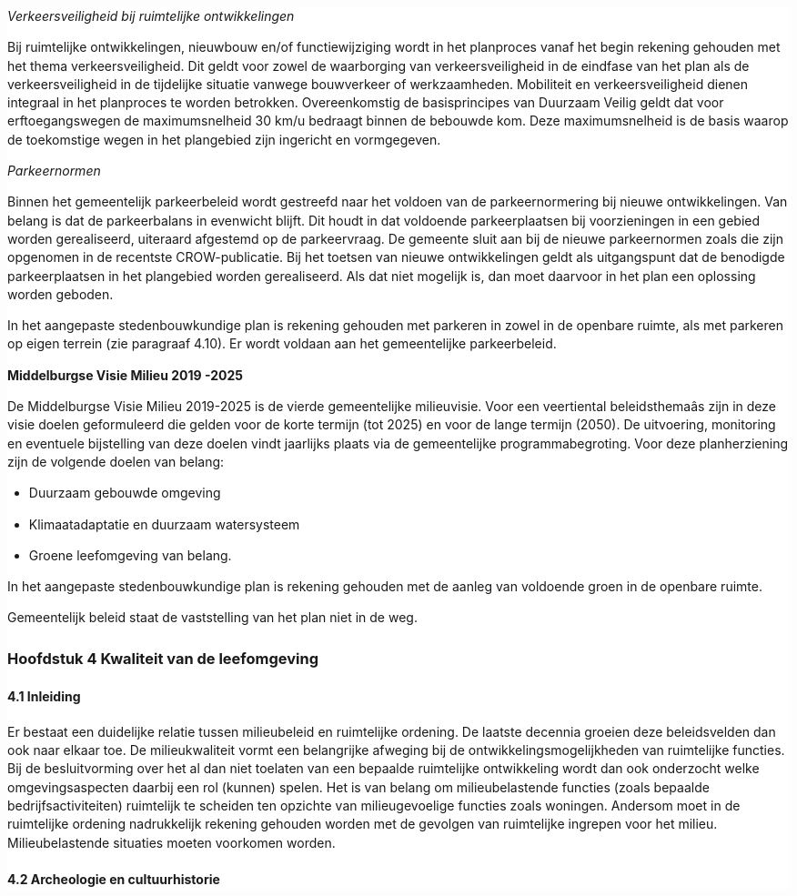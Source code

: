 *Verkeersveiligheid bij ruimtelijke ontwikkelingen*

Bij ruimtelijke ontwikkelingen, nieuwbouw en/of functiewijziging wordt in het planproces vanaf het begin rekening gehouden met het thema verkeersveiligheid. Dit geldt voor zowel de waarborging van verkeersveiligheid in de eindfase van het plan als de verkeersveiligheid in de tijdelijke situatie vanwege bouwverkeer of werkzaamheden. Mobiliteit en verkeersveiligheid dienen integraal in het planproces te worden betrokken. Overeenkomstig de basisprincipes van Duurzaam Veilig geldt dat voor erftoegangswegen de maximumsnelheid 30 km/u bedraagt binnen de bebouwde kom. Deze maximumsnelheid is de basis waarop de toekomstige wegen in het plangebied zijn ingericht en vormgegeven.

*Parkeernormen*

Binnen het gemeentelijk parkeerbeleid wordt gestreefd naar het voldoen van de parkeernormering bij nieuwe ontwikkelingen. Van belang is dat de parkeerbalans in evenwicht blijft. Dit houdt in dat voldoende parkeerplaatsen bij voorzieningen in een gebied worden gerealiseerd, uiteraard afgestemd op de parkeervraag. De gemeente sluit aan bij de nieuwe parkeernormen zoals die zijn opgenomen in de recentste CROW\-publicatie. Bij het toetsen van nieuwe ontwikkelingen geldt als uitgangspunt dat de benodigde parkeerplaatsen in het plangebied worden gerealiseerd. Als dat niet mogelijk is, dan moet daarvoor in het plan een oplossing worden geboden.

In het aangepaste stedenbouwkundige plan is rekening gehouden met parkeren in zowel in de openbare ruimte, als met parkeren op eigen terrein (zie paragraaf 4\.10). Er wordt voldaan aan het gemeentelijke parkeerbeleid.

**Middelburgse Visie Milieu 2019 \-2025**

De Middelburgse Visie Milieu 2019\-2025 is de vierde gemeentelijke milieuvisie. Voor een veertiental beleidsthemaâs zijn in deze visie doelen geformuleerd die gelden voor de korte termijn (tot 2025\) en voor de lange termijn (2050\). De uitvoering, monitoring en eventuele bijstelling van deze doelen vindt jaarlijks plaats via de gemeentelijke programmabegroting. Voor deze planherziening zijn de volgende doelen van belang:

* Duurzaam gebouwde omgeving

* Klimaatadaptatie en duurzaam watersysteem

* Groene leefomgeving van belang.

In het aangepaste stedenbouwkundige plan is rekening gehouden met de aanleg van voldoende groen in de openbare ruimte.

Gemeentelijk beleid staat de vaststelling van het plan niet in de weg.

### Hoofdstuk 4 Kwaliteit van de leefomgeving

#### 4\.1 Inleiding

Er bestaat een duidelijke relatie tussen milieubeleid en ruimtelijke ordening. De laatste decennia groeien deze beleidsvelden dan ook naar elkaar toe. De milieukwaliteit vormt een belangrijke afweging bij de ontwikkelingsmogelijkheden van ruimtelijke functies. Bij de besluitvorming over het al dan niet toelaten van een bepaalde ruimtelijke ontwikkeling wordt dan ook onderzocht welke omgevingsaspecten daarbij een rol (kunnen) spelen. Het is van belang om milieubelastende functies (zoals bepaalde bedrijfsactiviteiten) ruimtelijk te scheiden ten opzichte van milieugevoelige functies zoals woningen. Andersom moet in de ruimtelijke ordening nadrukkelijk rekening gehouden worden met de gevolgen van ruimtelijke ingrepen voor het milieu. Milieubelastende situaties moeten voorkomen worden.

#### 4\.2 Archeologie en cultuurhistorie
